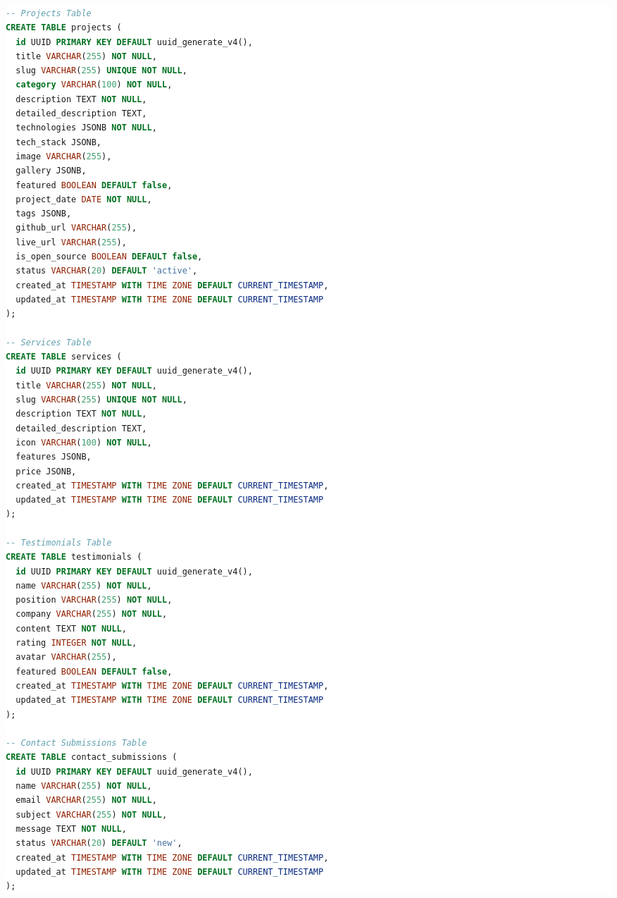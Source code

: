 ```sql
-- Projects Table
CREATE TABLE projects (
  id UUID PRIMARY KEY DEFAULT uuid_generate_v4(),
  title VARCHAR(255) NOT NULL,
  slug VARCHAR(255) UNIQUE NOT NULL,
  category VARCHAR(100) NOT NULL,
  description TEXT NOT NULL,
  detailed_description TEXT,
  technologies JSONB NOT NULL,
  tech_stack JSONB,
  image VARCHAR(255),
  gallery JSONB,
  featured BOOLEAN DEFAULT false,
  project_date DATE NOT NULL,
  tags JSONB,
  github_url VARCHAR(255),
  live_url VARCHAR(255),
  is_open_source BOOLEAN DEFAULT false,
  status VARCHAR(20) DEFAULT 'active',
  created_at TIMESTAMP WITH TIME ZONE DEFAULT CURRENT_TIMESTAMP,
  updated_at TIMESTAMP WITH TIME ZONE DEFAULT CURRENT_TIMESTAMP
);

-- Services Table
CREATE TABLE services (
  id UUID PRIMARY KEY DEFAULT uuid_generate_v4(),
  title VARCHAR(255) NOT NULL,
  slug VARCHAR(255) UNIQUE NOT NULL,
  description TEXT NOT NULL,
  detailed_description TEXT,
  icon VARCHAR(100) NOT NULL,
  features JSONB,
  price JSONB,
  created_at TIMESTAMP WITH TIME ZONE DEFAULT CURRENT_TIMESTAMP,
  updated_at TIMESTAMP WITH TIME ZONE DEFAULT CURRENT_TIMESTAMP
);

-- Testimonials Table
CREATE TABLE testimonials (
  id UUID PRIMARY KEY DEFAULT uuid_generate_v4(),
  name VARCHAR(255) NOT NULL,
  position VARCHAR(255) NOT NULL,
  company VARCHAR(255) NOT NULL,
  content TEXT NOT NULL,
  rating INTEGER NOT NULL,
  avatar VARCHAR(255),
  featured BOOLEAN DEFAULT false,
  created_at TIMESTAMP WITH TIME ZONE DEFAULT CURRENT_TIMESTAMP,
  updated_at TIMESTAMP WITH TIME ZONE DEFAULT CURRENT_TIMESTAMP
);

-- Contact Submissions Table
CREATE TABLE contact_submissions (
  id UUID PRIMARY KEY DEFAULT uuid_generate_v4(),
  name VARCHAR(255) NOT NULL,
  email VARCHAR(255) NOT NULL,
  subject VARCHAR(255) NOT NULL,
  message TEXT NOT NULL,
  status VARCHAR(20) DEFAULT 'new',
  created_at TIMESTAMP WITH TIME ZONE DEFAULT CURRENT_TIMESTAMP,
  updated_at TIMESTAMP WITH TIME ZONE DEFAULT CURRENT_TIMESTAMP
);

```